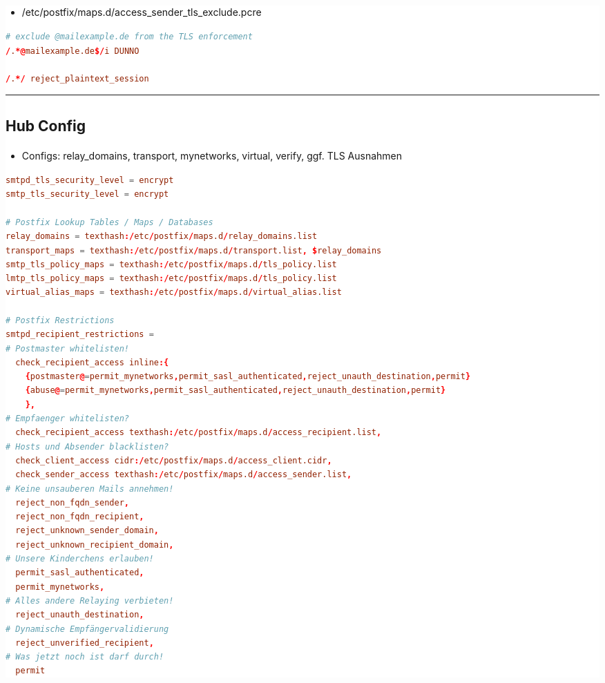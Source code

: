 - /etc/postfix/maps.d/access_sender_tls_exclude.pcre

```conf
# exclude @mailexample.de from the TLS enforcement
/.*@mailexample.de$/i DUNNO

/.*/ reject_plaintext_session
```

*****

## Hub Config

- Configs: relay_domains, transport, mynetworks, virtual, verify, ggf. TLS Ausnahmen

```conf
smtpd_tls_security_level = encrypt
smtp_tls_security_level = encrypt

# Postfix Lookup Tables / Maps / Databases
relay_domains = texthash:/etc/postfix/maps.d/relay_domains.list
transport_maps = texthash:/etc/postfix/maps.d/transport.list, $relay_domains
smtp_tls_policy_maps = texthash:/etc/postfix/maps.d/tls_policy.list
lmtp_tls_policy_maps = texthash:/etc/postfix/maps.d/tls_policy.list
virtual_alias_maps = texthash:/etc/postfix/maps.d/virtual_alias.list

# Postfix Restrictions
smtpd_recipient_restrictions = 
# Postmaster whitelisten!
  check_recipient_access inline:{
    {postmaster@=permit_mynetworks,permit_sasl_authenticated,reject_unauth_destination,permit}
    {abuse@=permit_mynetworks,permit_sasl_authenticated,reject_unauth_destination,permit}
    },
# Empfaenger whitelisten?
  check_recipient_access texthash:/etc/postfix/maps.d/access_recipient.list,
# Hosts und Absender blacklisten?
  check_client_access cidr:/etc/postfix/maps.d/access_client.cidr,
  check_sender_access texthash:/etc/postfix/maps.d/access_sender.list,
# Keine unsauberen Mails annehmen!
  reject_non_fqdn_sender,
  reject_non_fqdn_recipient,
  reject_unknown_sender_domain,
  reject_unknown_recipient_domain,
# Unsere Kinderchens erlauben!
  permit_sasl_authenticated,
  permit_mynetworks,
# Alles andere Relaying verbieten!
  reject_unauth_destination,
# Dynamische Empfängervalidierung
  reject_unverified_recipient,
# Was jetzt noch ist darf durch!
  permit
```

